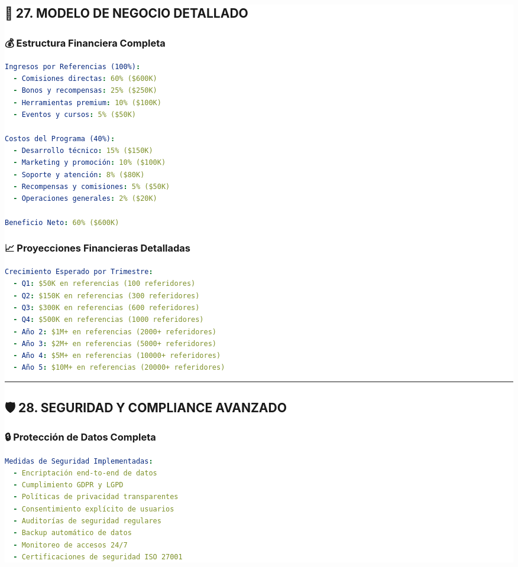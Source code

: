 
## 💼 **27. MODELO DE NEGOCIO DETALLADO**

### **💰 Estructura Financiera Completa**
```yaml
Ingresos por Referencias (100%):
  - Comisiones directas: 60% ($600K)
  - Bonos y recompensas: 25% ($250K)
  - Herramientas premium: 10% ($100K)
  - Eventos y cursos: 5% ($50K)

Costos del Programa (40%):
  - Desarrollo técnico: 15% ($150K)
  - Marketing y promoción: 10% ($100K)
  - Soporte y atención: 8% ($80K)
  - Recompensas y comisiones: 5% ($50K)
  - Operaciones generales: 2% ($20K)

Beneficio Neto: 60% ($600K)
```

### **📈 Proyecciones Financieras Detalladas**
```yaml
Crecimiento Esperado por Trimestre:
  - Q1: $50K en referencias (100 referidores)
  - Q2: $150K en referencias (300 referidores)
  - Q3: $300K en referencias (600 referidores)
  - Q4: $500K en referencias (1000 referidores)
  - Año 2: $1M+ en referencias (2000+ referidores)
  - Año 3: $2M+ en referencias (5000+ referidores)
  - Año 4: $5M+ en referencias (10000+ referidores)
  - Año 5: $10M+ en referencias (20000+ referidores)
```

---

## 🛡️ **28. SEGURIDAD Y COMPLIANCE AVANZADO**

### **🔒 Protección de Datos Completa**
```yaml
Medidas de Seguridad Implementadas:
  - Encriptación end-to-end de datos
  - Cumplimiento GDPR y LGPD
  - Políticas de privacidad transparentes
  - Consentimiento explícito de usuarios
  - Auditorías de seguridad regulares
  - Backup automático de datos
  - Monitoreo de accesos 24/7
  - Certificaciones de seguridad ISO 27001
```
